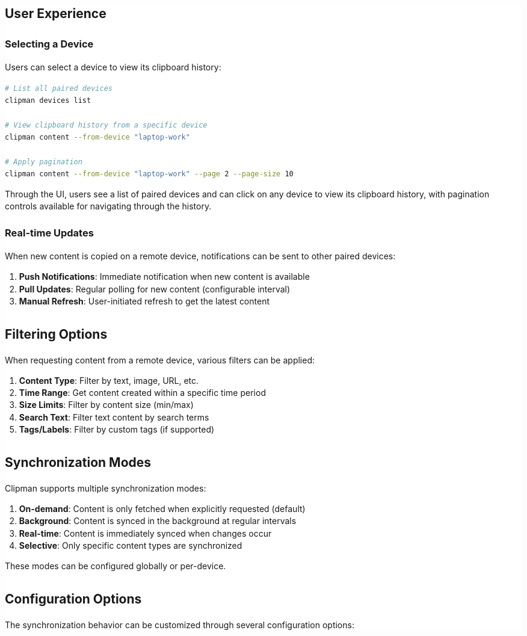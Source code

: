 ## User Experience

### Selecting a Device

Users can select a device to view its clipboard history:

```bash
# List all paired devices
clipman devices list

# View clipboard history from a specific device
clipman content --from-device "laptop-work"

# Apply pagination
clipman content --from-device "laptop-work" --page 2 --page-size 10
```

Through the UI, users see a list of paired devices and can click on any device to view its clipboard history, with pagination controls available for navigating through the history.

### Real-time Updates

When new content is copied on a remote device, notifications can be sent to other paired devices:

1. **Push Notifications**: Immediate notification when new content is available
2. **Pull Updates**: Regular polling for new content (configurable interval)
3. **Manual Refresh**: User-initiated refresh to get the latest content

## Filtering Options

When requesting content from a remote device, various filters can be applied:

1. **Content Type**: Filter by text, image, URL, etc.
2. **Time Range**: Get content created within a specific time period
3. **Size Limits**: Filter by content size (min/max)
4. **Search Text**: Filter text content by search terms
5. **Tags/Labels**: Filter by custom tags (if supported)

## Synchronization Modes

Clipman supports multiple synchronization modes:

1. **On-demand**: Content is only fetched when explicitly requested (default)
2. **Background**: Content is synced in the background at regular intervals
3. **Real-time**: Content is immediately synced when changes occur
4. **Selective**: Only specific content types are synchronized

These modes can be configured globally or per-device.

## Configuration Options

The synchronization behavior can be customized through several configuration options:
